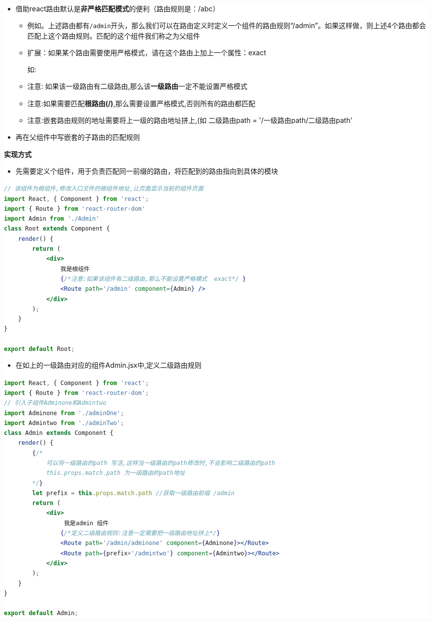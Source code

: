 - 借助react路由默认是**非严格匹配模式**的便利（路由规则是：/abc）

  - 例如。上述路由都有`/admin`开头，那么我们可以在路由定义时定义一个组件的路由规则“/admin”。如果这样做，则上述4个路由都会匹配上这个路由规则。匹配的这个组件我们称之为父组件

  - 扩展：如果某个路由需要使用严格模式，请在这个路由上加上一个属性：exact

    如:  <Route path='/admin' component={Admin} exact />

  - 注意: 如果该一级路由有二级路由,那么该**一级路由**一定不能设置严格模式

  - 注意:如果需要匹配**根路由(/)**,那么需要设置严格模式,否则所有的路由都匹配

  - 注意:嵌套路由规则的地址需要将上一级的路由地址拼上,(如 二级路由path = '/一级路由path/二级路由path'

- 再在父组件中写嵌套的子路由的匹配规则

**实现方式**

- 先需要定义个组件，用于负责匹配同一前缀的路由，将匹配到的路由指向到具体的模块

~~~jsx
// 该组件为根组件,修改入口文件的根组件地址,让页面显示当前的组件页面
import React, { Component } from 'react';
import { Route } from 'react-router-dom'
import Admin from './Admin'
class Root extends Component {
    render() {
        return (
            <div>
                我是根组件
                {/*注意:如果该组件有二级路由,那么不能设置严格模式  exact*/ }
                <Route path='/admin' component={Admin} />
            </div>
        );
    }
}

export default Root;
~~~

- 在如上的一级路由对应的组件Admin.jsx中,定义二级路由规则

~~~jsx
import React, { Component } from 'react';
import { Route } from 'react-router-dom';
// 引入子组件Adminone和Admintwo
import Adminone from './adminOne';
import Admintwo from './adminTwo';
class Admin extends Component {
    render() {
        {/*
        	可以将一级路由的path 写活,这样当一级路由的path修改时,不会影响二级路由的path
        	this.props.match.path 为一级路由的path地址
        */}
        let prefix = this.props.match.path //获取一级路由前缀 /admin
        return (
            <div>
                 我是admin 组件
                {/*定义二级路由规则:注意一定需要把一级路由地址拼上*/}
                <Route path='/admin/adminone' component={Adminone}></Route>
                <Route path={prefix+'/admintwo'} component={Admintwo}></Route>
            </div>
        );
    }
}

export default Admin;
~~~
